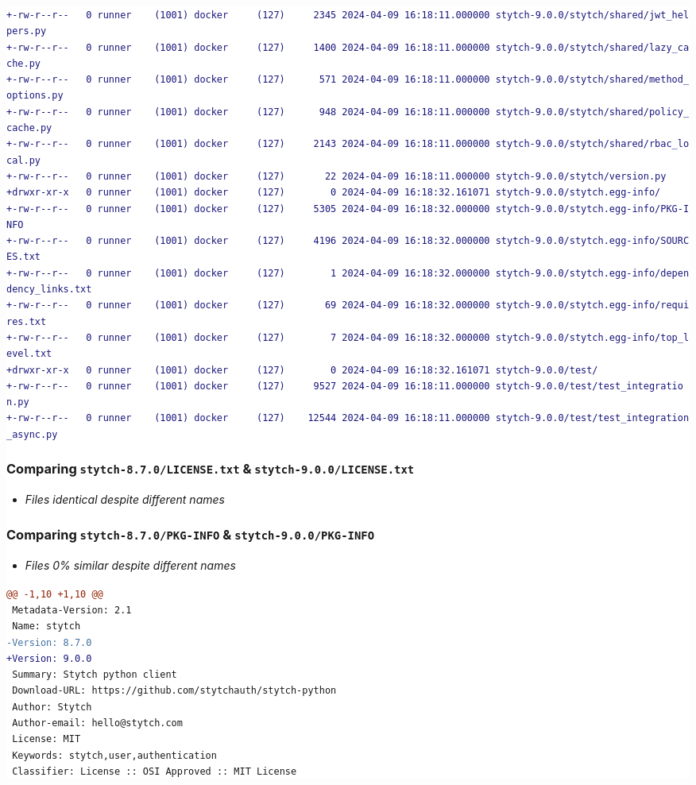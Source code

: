 ```diff
+-rw-r--r--   0 runner    (1001) docker     (127)     2345 2024-04-09 16:18:11.000000 stytch-9.0.0/stytch/shared/jwt_helpers.py
+-rw-r--r--   0 runner    (1001) docker     (127)     1400 2024-04-09 16:18:11.000000 stytch-9.0.0/stytch/shared/lazy_cache.py
+-rw-r--r--   0 runner    (1001) docker     (127)      571 2024-04-09 16:18:11.000000 stytch-9.0.0/stytch/shared/method_options.py
+-rw-r--r--   0 runner    (1001) docker     (127)      948 2024-04-09 16:18:11.000000 stytch-9.0.0/stytch/shared/policy_cache.py
+-rw-r--r--   0 runner    (1001) docker     (127)     2143 2024-04-09 16:18:11.000000 stytch-9.0.0/stytch/shared/rbac_local.py
+-rw-r--r--   0 runner    (1001) docker     (127)       22 2024-04-09 16:18:11.000000 stytch-9.0.0/stytch/version.py
+drwxr-xr-x   0 runner    (1001) docker     (127)        0 2024-04-09 16:18:32.161071 stytch-9.0.0/stytch.egg-info/
+-rw-r--r--   0 runner    (1001) docker     (127)     5305 2024-04-09 16:18:32.000000 stytch-9.0.0/stytch.egg-info/PKG-INFO
+-rw-r--r--   0 runner    (1001) docker     (127)     4196 2024-04-09 16:18:32.000000 stytch-9.0.0/stytch.egg-info/SOURCES.txt
+-rw-r--r--   0 runner    (1001) docker     (127)        1 2024-04-09 16:18:32.000000 stytch-9.0.0/stytch.egg-info/dependency_links.txt
+-rw-r--r--   0 runner    (1001) docker     (127)       69 2024-04-09 16:18:32.000000 stytch-9.0.0/stytch.egg-info/requires.txt
+-rw-r--r--   0 runner    (1001) docker     (127)        7 2024-04-09 16:18:32.000000 stytch-9.0.0/stytch.egg-info/top_level.txt
+drwxr-xr-x   0 runner    (1001) docker     (127)        0 2024-04-09 16:18:32.161071 stytch-9.0.0/test/
+-rw-r--r--   0 runner    (1001) docker     (127)     9527 2024-04-09 16:18:11.000000 stytch-9.0.0/test/test_integration.py
+-rw-r--r--   0 runner    (1001) docker     (127)    12544 2024-04-09 16:18:11.000000 stytch-9.0.0/test/test_integration_async.py
```

### Comparing `stytch-8.7.0/LICENSE.txt` & `stytch-9.0.0/LICENSE.txt`

 * *Files identical despite different names*

### Comparing `stytch-8.7.0/PKG-INFO` & `stytch-9.0.0/PKG-INFO`

 * *Files 0% similar despite different names*

```diff
@@ -1,10 +1,10 @@
 Metadata-Version: 2.1
 Name: stytch
-Version: 8.7.0
+Version: 9.0.0
 Summary: Stytch python client
 Download-URL: https://github.com/stytchauth/stytch-python
 Author: Stytch
 Author-email: hello@stytch.com
 License: MIT
 Keywords: stytch,user,authentication
 Classifier: License :: OSI Approved :: MIT License
```
